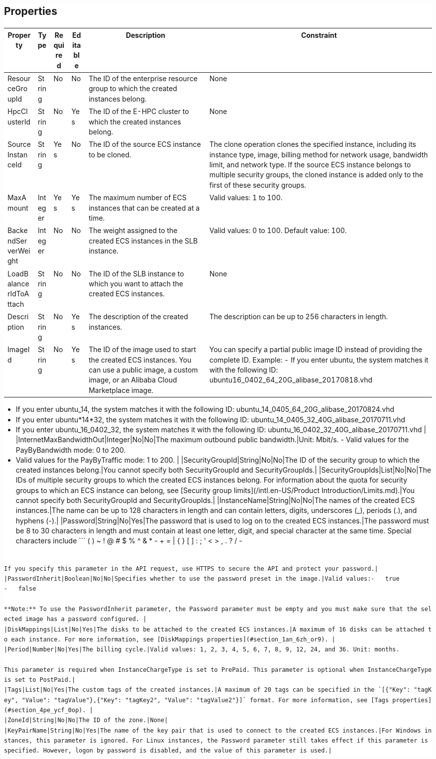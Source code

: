 ## Properties

|Property|Type|Required|Editable|Description|Constraint|
|--------|----|--------|--------|-----------|----------|
|ResourceGroupId|String|No|No|The ID of the enterprise resource group to which the created instances belong.|None|
|HpcClusterId|String|No|Yes|The ID of the E-HPC cluster to which the created instances belong.|None|
|SourceInstanceId|String|Yes|No|The ID of the source ECS instance to be cloned.|The clone operation clones the specified instance, including its instance type, image, billing method for network usage, bandwidth limit, and network type. If the source ECS instance belongs to multiple security groups, the cloned instance is added only to the first of these security groups.|
|MaxAmount|Integer|Yes|Yes|The maximum number of ECS instances that can be created at a time.|Valid values: 1 to 100.|
|BackendServerWeight|Integer|No|No|The weight assigned to the created ECS instances in the SLB instance.|Valid values: 0 to 100. Default value: 100. |
|LoadBalancerIdToAttach|String|No|No|The ID of the SLB instance to which you want to attach the created ECS instances.|None|
|Description|String|No|Yes|The description of the created instances.|The description can be up to 256 characters in length.|
|ImageId|String|No|Yes|The ID of the image used to start the created ECS instances. You can use a public image, a custom image, or an Alibaba Cloud Marketplace image.|You can specify a partial public image ID instead of providing the complete ID. Example: -   If you enter ubuntu, the system matches it with the following ID: ubuntu16\_0402\_64\_20G\_alibase\_20170818.vhd
-   If you enter ubuntu\_14, the system matches it with the following ID: ubuntu\_14\_0405\_64\_20G\_alibase\_20170824.vhd
-   If you enter ubuntu\*14\*32, the system matches it with the following ID: ubuntu\_14\_0405\_32\_40G\_alibase\_20170711.vhd
-   If you enter ubuntu\_16\_0402\_32, the system matches it with the following ID: ubuntu\_16\_0402\_32\_40G\_alibase\_20170711.vhd |
|InternetMaxBandwidthOut|Integer|No|No|The maximum outbound public bandwidth.|Unit: Mbit/s. -   Valid values for the PayByBandwidth mode: 0 to 200.
-   Valid values for the PayByTraffic mode: 1 to 200. |
|SecurityGroupId|String|No|No|The ID of the security group to which the created instances belong.|You cannot specify both SecurityGroupId and SecurityGroupIds.|
|SecurityGroupIds|List|No|No|The IDs of multiple security groups to which the created ECS instances belong. For information about the quota for security groups to which an ECS instance can belong, see [Security group limits](/intl.en-US/Product Introduction/Limits.md).|You cannot specify both SecurityGroupId and SecurityGroupIds.|
|InstanceName|String|No|No|The names of the created ECS instances.|The name can be up to 128 characters in length and can contain letters, digits, underscores \(\_\), periods \(.\), and hyphens \(-\).|
|Password|String|No|Yes|The password that is used to log on to the created ECS instances.|The password must be 8 to 30 characters in length and must contain at least one letter, digit, and special character at the same time. Special characters include ```
( ) ~ ! @ # $ % ^ & * - + = | { } [ ] : ; ' < > , . ? / -
```

If you specify this parameter in the API request, use HTTPS to secure the API and protect your password.|
|PasswordInherit|Boolean|No|No|Specifies whether to use the password preset in the image.|Valid values:-   true
-   false

**Note:** To use the PasswordInherit parameter, the Password parameter must be empty and you must make sure that the selected image has a password configured. |
|DiskMappings|List|No|Yes|The disks to be attached to the created ECS instances.|A maximum of 16 disks can be attached to each instance. For more information, see [DiskMappings properties](#section_1an_6zh_or9). |
|Period|Number|No|Yes|The billing cycle.|Valid values: 1, 2, 3, 4, 5, 6, 7, 8, 9, 12, 24, and 36. Unit: months.

This parameter is required when InstanceChargeType is set to PrePaid. This parameter is optional when InstanceChargeType is set to PostPaid.|
|Tags|List|No|Yes|The custom tags of the created instances.|A maximum of 20 tags can be specified in the `[{"Key": "tagKey", "Value": "tagValue"},{"Key": "tagKey2", "Value": "tagValue2"}]` format. For more information, see [Tags properties](#section_4pe_ycf_0op). |
|ZoneId|String|No|No|The ID of the zone.|None|
|KeyPairName|String|No|Yes|The name of the key pair that is used to connect to the created ECS instances.|For Windows instances, this parameter is ignored. For Linux instances, the Password parameter still takes effect if this parameter is specified. However, logon by password is disabled, and the value of this parameter is used.|
```